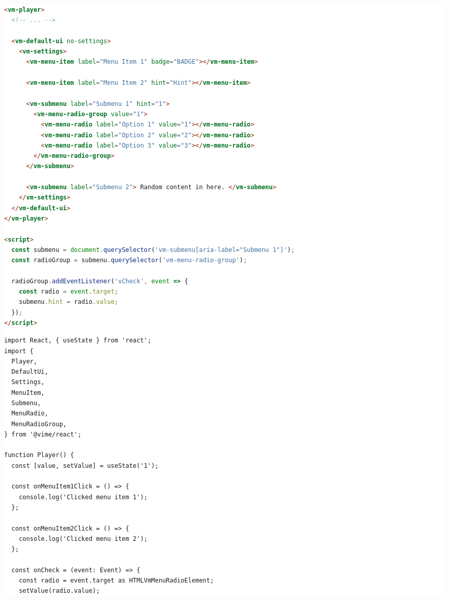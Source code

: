 <TabItem value="html">

```html {5-19} title="player.html"
<vm-player>
  <!-- ... -->

  <vm-default-ui no-settings>
    <vm-settings>
      <vm-menu-item label="Menu Item 1" badge="BADGE"></vm-menu-item>

      <vm-menu-item label="Menu Item 2" hint="Hint"></vm-menu-item>

      <vm-submenu label="Submenu 1" hint="1">
        <vm-menu-radio-group value="1">
          <vm-menu-radio label="Option 1" value="1"></vm-menu-radio>
          <vm-menu-radio label="Option 2" value="2"></vm-menu-radio>
          <vm-menu-radio label="Option 3" value="3"></vm-menu-radio>
        </vm-menu-radio-group>
      </vm-submenu>

      <vm-submenu label="Submenu 2"> Random content in here. </vm-submenu>
    </vm-settings>
  </vm-default-ui>
</vm-player>

<script>
  const submenu = document.querySelector('vm-submenu[aria-label="Submenu 1"]');
  const radioGroup = submenu.querySelector('vm-menu-radio-group');

  radioGroup.addEventListener('vCheck', event => {
    const radio = event.target;
    submenu.hint = radio.value;
  });
</script>
```

</TabItem>

<TabItem value="react">

```tsx {33-55} title="Player.tsx"
import React, { useState } from 'react';
import {
  Player,
  DefaultUi,
  Settings,
  MenuItem,
  Submenu,
  MenuRadio,
  MenuRadioGroup,
} from '@vime/react';

function Player() {
  const [value, setValue] = useState('1');

  const onMenuItem1Click = () => {
    console.log('Clicked menu item 1');
  };

  const onMenuItem2Click = () => {
    console.log('Clicked menu item 2');
  };

  const onCheck = (event: Event) => {
    const radio = event.target as HTMLVmMenuRadioElement;
    setValue(radio.value);
```